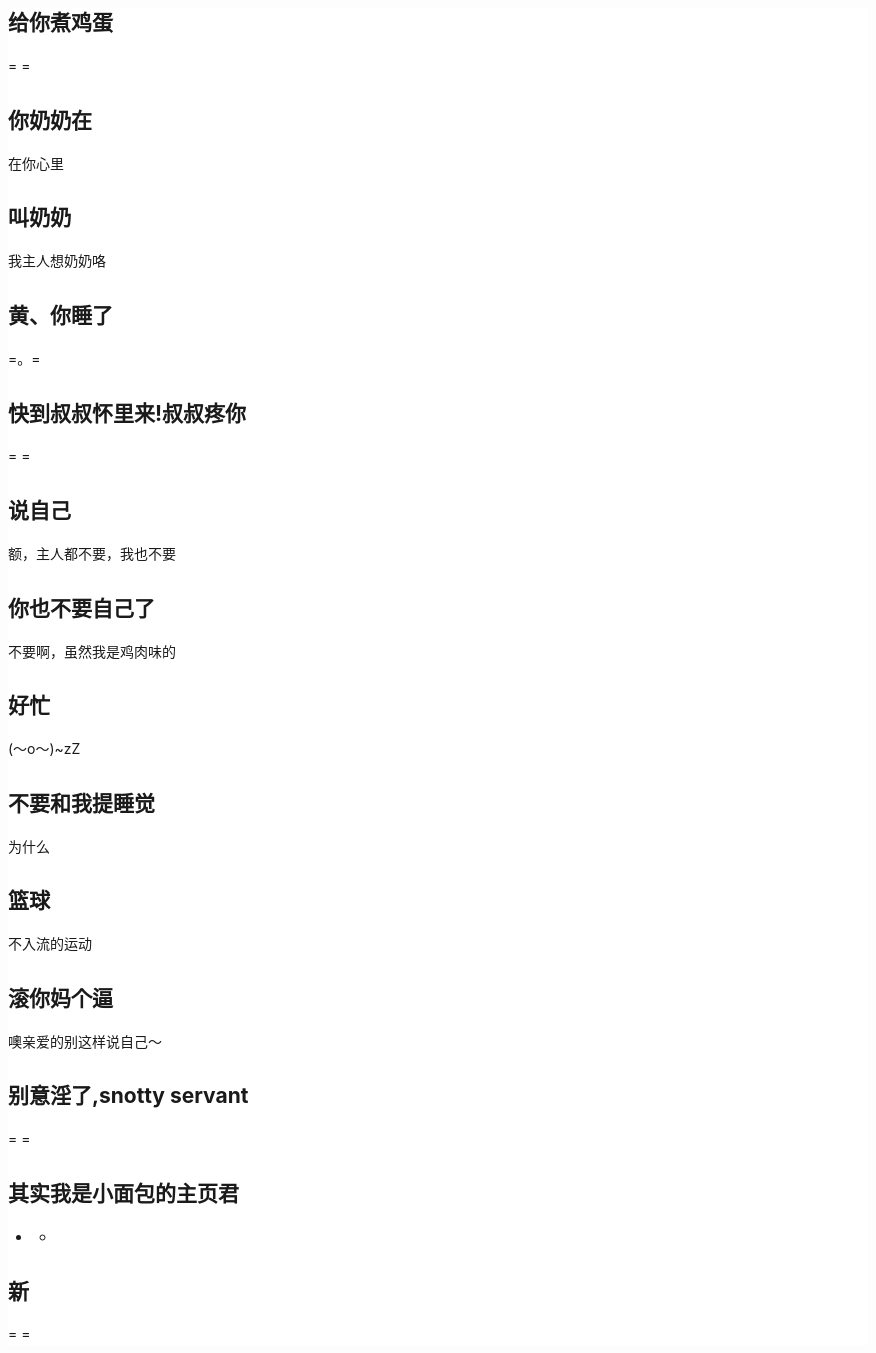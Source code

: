 ## 给你煮鸡蛋
= =

## 你奶奶在
在你心里

## 叫奶奶
我主人想奶奶咯

## 黄、你睡了
=。=

## 快到叔叔怀里来!叔叔疼你
= =

## 说自己
额，主人都不要，我也不要

## 你也不要自己了
不要啊，虽然我是鸡肉味的

## 好忙
(～o～)~zZ

## 不要和我提睡觉
为什么

## 篮球
不入流的运动

## 滚你妈个逼
噢亲爱的别这样说自己～

## 别意淫了,snotty servant
= =

## 其实我是小面包的主页君
- -

## 新
= =
